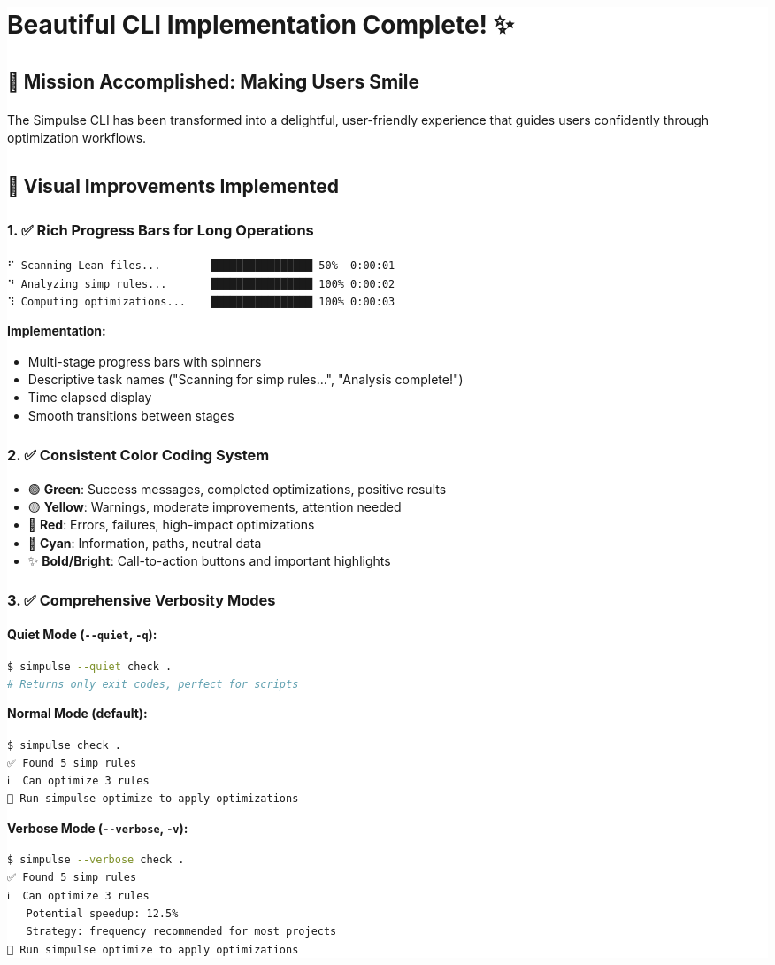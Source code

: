 # Beautiful CLI Implementation Complete! ✨

## 🎯 Mission Accomplished: Making Users Smile

The Simpulse CLI has been transformed into a delightful, user-friendly experience that guides users confidently through optimization workflows.

## 🎨 Visual Improvements Implemented

### 1. ✅ Rich Progress Bars for Long Operations
```
⠋ Scanning Lean files...        ████████████████ 50%  0:00:01
⠙ Analyzing simp rules...       ████████████████ 100% 0:00:02  
⠹ Computing optimizations...    ████████████████ 100% 0:00:03
```

**Implementation:**
- Multi-stage progress bars with spinners
- Descriptive task names ("Scanning for simp rules...", "Analysis complete!")
- Time elapsed display
- Smooth transitions between stages

### 2. ✅ Consistent Color Coding System
- 🟢 **Green**: Success messages, completed optimizations, positive results
- 🟡 **Yellow**: Warnings, moderate improvements, attention needed
- 🔴 **Red**: Errors, failures, high-impact optimizations
- 🔵 **Cyan**: Information, paths, neutral data
- ✨ **Bold/Bright**: Call-to-action buttons and important highlights

### 3. ✅ Comprehensive Verbosity Modes

**Quiet Mode (`--quiet`, `-q`):**
```bash
$ simpulse --quiet check .
# Returns only exit codes, perfect for scripts
```

**Normal Mode (default):**
```bash
$ simpulse check .
✅ Found 5 simp rules
ℹ️  Can optimize 3 rules
💫 Run simpulse optimize to apply optimizations
```

**Verbose Mode (`--verbose`, `-v`):**
```bash
$ simpulse --verbose check .
✅ Found 5 simp rules
ℹ️  Can optimize 3 rules
   Potential speedup: 12.5%
   Strategy: frequency recommended for most projects
💫 Run simpulse optimize to apply optimizations
```
